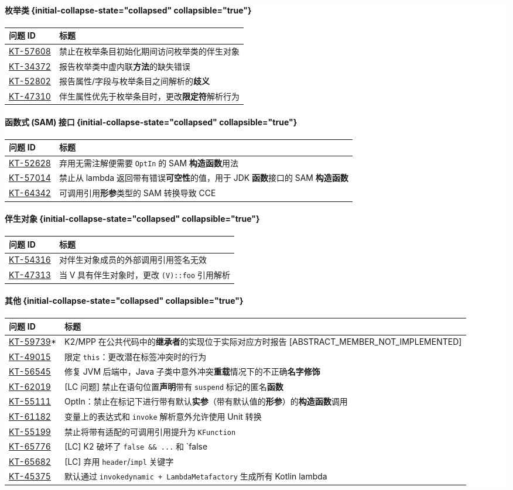 #### 枚举类 {initial-collapse-state="collapsed" collapsible="true"}

| 问题 ID                                                  | 标题                                                                                     |
|:---------------------------------------------------------|:-----------------------------------------------------------------------------------------|
| [KT-57608](https://youtrack.jetbrains.com/issue/KT-57608) | 禁止在枚举条目初始化期间访问枚举类的伴生对象                                           |
| [KT-34372](https://youtrack.jetbrains.com/issue/KT-34372) | 报告枚举类中虚内联**方法**的缺失错误                                                     |
| [KT-52802](https://youtrack.jetbrains.com/issue/KT-52802) | 报告属性/字段与枚举条目之间解析的**歧义**                                               |
| [KT-47310](https://youtrack.jetbrains.com/issue/KT-47310) | 伴生属性优先于枚举条目时，更改**限定符**解析行为                                         |

#### **函数式** (SAM) 接口 {initial-collapse-state="collapsed" collapsible="true"}

| 问题 ID                                                  | 标题                                                                                                    |
|:---------------------------------------------------------|:--------------------------------------------------------------------------------------------------------|
| [KT-52628](https://youtrack.jetbrains.com/issue/KT-52628) | 弃用无需注解便需要 `OptIn` 的 SAM **构造函数**用法                                                      |
| [KT-57014](https://youtrack.jetbrains.com/issue/KT-57014) | 禁止从 lambda 返回带有错误**可空性**的值，用于 JDK **函数**接口的 SAM **构造函数**                        |
| [KT-64342](https://youtrack.jetbrains.com/issue/KT-64342) | 可调用引用**形参**类型的 SAM 转换导致 CCE                                                               |

#### 伴生对象 {initial-collapse-state="collapsed" collapsible="true"}

| 问题 ID                                                  | 标题                                                                     |
|:---------------------------------------------------------|:-------------------------------------------------------------------------|
| [KT-54316](https://youtrack.jetbrains.com/issue/KT-54316) | 对伴生对象成员的外部调用引用签名无效                                     |
| [KT-47313](https://youtrack.jetbrains.com/issue/KT-47313) | 当 V 具有伴生对象时，更改 `(V)::foo` 引用解析                           |

#### 其他 {initial-collapse-state="collapsed" collapsible="true"}

| 问题 ID                                                    | 标题                                                                                                                                                |
|:-----------------------------------------------------------|:----------------------------------------------------------------------------------------------------------------------------------------------------|
| [KT-59739](https://youtrack.jetbrains.com/issue/KT-59739)* | K2/MPP 在公共代码中的**继承者**的实现位于实际对应方时报告 [ABSTRACT_MEMBER_NOT_IMPLEMENTED]                                                         |
| [KT-49015](https://youtrack.jetbrains.com/issue/KT-49015)  | 限定 `this`：更改潜在标签冲突时的行为                                                                                                               |
| [KT-56545](https://youtrack.jetbrains.com/issue/KT-56545)  | 修复 JVM 后端中，Java 子类中意外冲突**重载**情况下的不正确**名字修饰**                                                                              |
| [KT-62019](https://youtrack.jetbrains.com/issue/KT-62019)  | [LC 问题] 禁止在语句位置**声明**带有 `suspend` 标记的匿名**函数**                                                                                    |
| [KT-55111](https://youtrack.jetbrains.com/issue/KT-55111)  | OptIn：禁止在标记下进行带有默认**实参**（带有默认值的**形参**）的**构造函数**调用                                                                |
| [KT-61182](https://youtrack.jetbrains.com/issue/KT-61182)  | 变量上的表达式和 `invoke` 解析意外允许使用 Unit 转换                                                                                                |
| [KT-55199](https://youtrack.jetbrains.com/issue/KT-55199)  | 禁止将带有适配的可调用引用提升为 `KFunction`                                                                                                        |
| [KT-65776](https://youtrack.jetbrains.com/issue/KT-65776)  | [LC] K2 破坏了 `false && ...` 和 `false || ...`                                                                                                     |
| [KT-65682](https://youtrack.jetbrains.com/issue/KT-65682)  | [LC] 弃用 `header`/`impl` 关键字                                                                                                                    |
| [KT-45375](https://youtrack.jetbrains.com/issue/KT-45375)  | 默认通过 `invokedynamic + LambdaMetafactory` 生成所有 Kotlin lambda                                                                                 |


[//]: # (title: K2 编译器迁移指南)